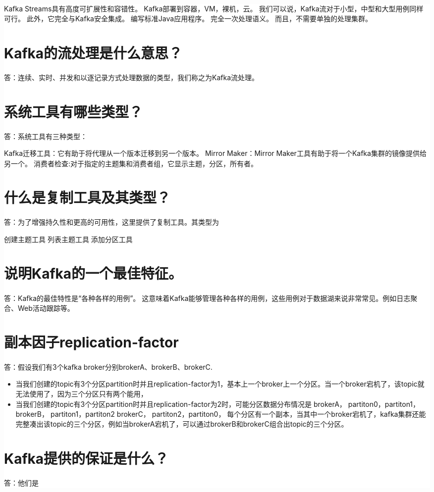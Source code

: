 Kafka Streams具有高度可扩展性和容错性。
Kafka部署到容器，VM，裸机，云。
我们可以说，Kafka流对于小型，中型和大型用例同样可行。
此外，它完全与Kafka安全集成。
编写标准Java应用程序。
完全一次处理语义。
而且，不需要单独的处理集群。

# Kafka的流处理是什么意思？
答：连续、实时、并发和以逐记录方式处理数据的类型，我们称之为Kafka流处理。

# 系统工具有哪些类型？
答：系统工具有三种类型：

Kafka迁移工具：它有助于将代理从一个版本迁移到另一个版本。
Mirror Maker：Mirror Maker工具有助于将一个Kafka集群的镜像提供给另一个。
消费者检查:对于指定的主题集和消费者组，它显示主题，分区，所有者。

# 什么是复制工具及其类型？
答：为了增强持久性和更高的可用性，这里提供了复制工具。其类型为

创建主题工具
列表主题工具
添加分区工具



# 说明Kafka的一个最佳特征。
答：Kafka的最佳特性是“各种各样的用例”。
这意味着Kafka能够管理各种各样的用例，这些用例对于数据湖来说非常常见。例如日志聚合、Web活动跟踪等。

# 副本因子replication-factor

答：假设我们有3个kafka broker分别brokerA、brokerB、brokerC.

* 当我们创建的topic有3个分区partition时并且replication-factor为1，基本上一个broker上一个分区。当一个broker宕机了，该topic就无法使用了，因为三个分区只有两个能用，
* 当我们创建的topic有3个分区partition时并且replication-factor为2时，可能分区数据分布情况是
    brokerA， partiton0，partiton1，
    brokerB， partiton1，partiton2
    brokerC， partiton2，partiton0，
    每个分区有一个副本，当其中一个broker宕机了，kafka集群还能完整凑出该topic的三个分区，例如当brokerA宕机了，可以通过brokerB和brokerC组合出topic的三个分区。



# Kafka提供的保证是什么？
答：他们是
